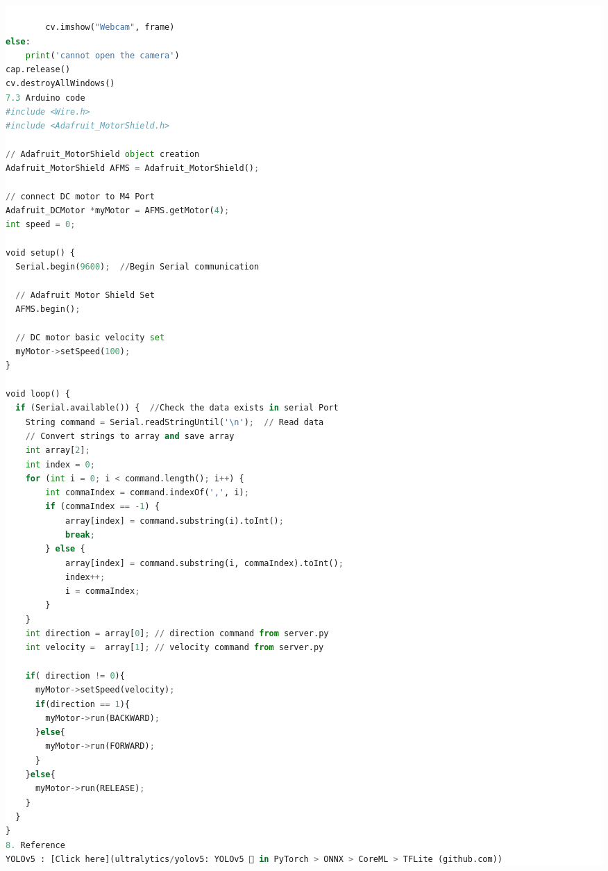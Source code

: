 `````py

        cv.imshow("Webcam", frame)
else:
    print('cannot open the camera')
cap.release()
cv.destroyAllWindows()
7.3 Arduino code
#include <Wire.h>
#include <Adafruit_MotorShield.h>

// Adafruit_MotorShield object creation
Adafruit_MotorShield AFMS = Adafruit_MotorShield(); 

// connect DC motor to M4 Port
Adafruit_DCMotor *myMotor = AFMS.getMotor(4);
int speed = 0;

void setup() {
  Serial.begin(9600);  //Begin Serial communication

  // Adafruit Motor Shield Set
  AFMS.begin(); 

  // DC motor basic velocity set
  myMotor->setSpeed(100); 
}

void loop() {
  if (Serial.available()) {  //Check the data exists in serial Port
    String command = Serial.readStringUntil('\n');  // Read data
    // Convert strings to array and save array
    int array[2];
    int index = 0;
    for (int i = 0; i < command.length(); i++) {
        int commaIndex = command.indexOf(',', i);
        if (commaIndex == -1) {
            array[index] = command.substring(i).toInt();
            break;
        } else {
            array[index] = command.substring(i, commaIndex).toInt();
            index++;
            i = commaIndex;
        }
    }
    int direction = array[0]; // direction command from server.py
    int velocity =  array[1]; // velocity command from server.py
      
    if( direction != 0){    
      myMotor->setSpeed(velocity);
      if(direction == 1){
        myMotor->run(BACKWARD);
      }else{
        myMotor->run(FORWARD);
      }
    }else{
      myMotor->run(RELEASE); 
    }
  }
}
8. Reference
YOLOv5 : [Click here](ultralytics/yolov5: YOLOv5 🚀 in PyTorch > ONNX > CoreML > TFLite (github.com))

`````